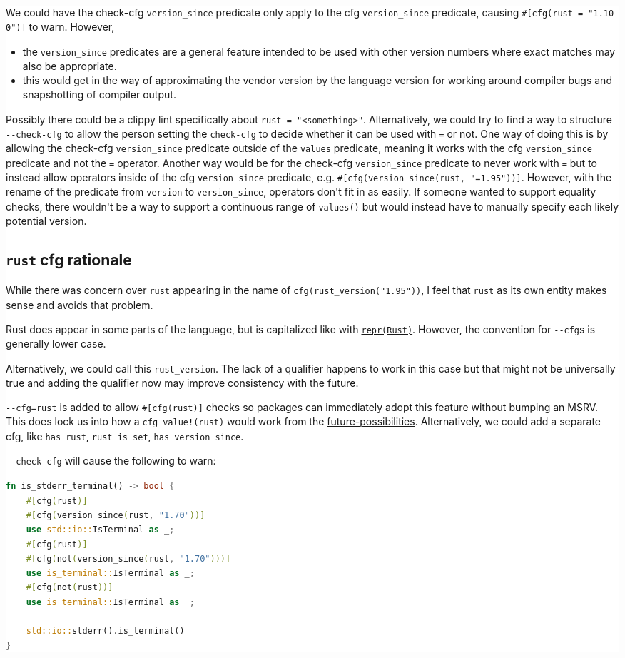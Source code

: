 We could have the check-cfg `version_since` predicate only apply to the cfg `version_since` predicate,
causing `#[cfg(rust = "1.100")]` to warn.
However,
- the `version_since` predicates are a general feature intended to be used with other version numbers where exact matches may also be appropriate.
- this would get in the way of approximating the vendor version by the language version for working around compiler bugs and snapshotting of compiler output.

Possibly there could be a clippy lint specifically about `rust = "<something>"`.
Alternatively, we could try to find a way to structure `--check-cfg` to allow the person setting the `check-cfg` to decide whether it can be used with `=` or not.
One way of doing this is by allowing the check-cfg `version_since` predicate outside of the `values` predicate,
meaning it works with the cfg `version_since` predicate and not the `=` operator.
Another way would be for the check-cfg `version_since` predicate to never work with `=` but to instead
allow operators inside of the cfg `version_since` predicate, e.g. `#[cfg(version_since(rust, "=1.95"))]`.
However, with the rename of the predicate from `version` to `version_since`, operators don't fit in as easily.
If someone wanted to support equality checks, there wouldn't be a way to support a continuous range of `values()` but would instead have to manually specify each likely potential version.

## `rust` cfg rationale

While there was concern over `rust` appearing in the name of `cfg(rust_version("1.95"))`,
I feel that `rust` as its own entity makes sense and avoids that problem.

Rust does appear in some parts of the language,
but is capitalized like with [`repr(Rust)`](https://doc.rust-lang.org/reference/type-layout.html?#the-rust-representation).
However, the convention for `--cfg`s is generally lower case.

Alternatively, we could call this `rust_version`.
The lack of a qualifier happens to work in this case but that might not be universally true
and adding the qualifier now may improve consistency with the future.

`--cfg=rust` is added to allow `#[cfg(rust)]` checks so packages can immediately adopt this feature without bumping an MSRV.
This does lock us into how a `cfg_value!(rust)` would work from the [future-possibilities].
Alternatively, we could add a separate cfg, like `has_rust`, `rust_is_set`, `has_version_since`.

`--check-cfg` will cause the following to warn:
```rust
fn is_stderr_terminal() -> bool {
    #[cfg(rust)]
    #[cfg(version_since(rust, "1.70"))]
    use std::io::IsTerminal as _;
    #[cfg(rust)]
    #[cfg(not(version_since(rust, "1.70")))]
    use is_terminal::IsTerminal as _;
    #[cfg(not(rust))]
    use is_terminal::IsTerminal as _;

    std::io::stderr().is_terminal()
}
```


[summary]: #summary
[motivation]: #motivation
[guide-level-explanation]: #guide-level-explanation
[reference-level-explanation]: #reference-level-explanation
[drawbacks]: #drawbacks
[rationale-and-alternatives]: #rationale-and-alternatives
[prior-art]: #prior-art
[unresolved-questions]: #unresolved-questions
[future-possibilities]: #future-possibilities